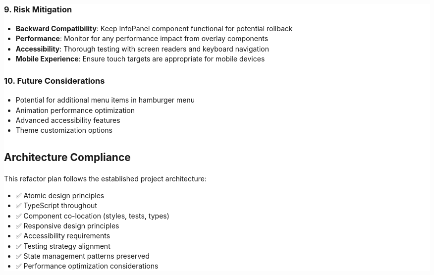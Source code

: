 ### 9. Risk Mitigation
- **Backward Compatibility**: Keep InfoPanel component functional for potential rollback
- **Performance**: Monitor for any performance impact from overlay components
- **Accessibility**: Thorough testing with screen readers and keyboard navigation
- **Mobile Experience**: Ensure touch targets are appropriate for mobile devices

### 10. Future Considerations
- Potential for additional menu items in hamburger menu
- Animation performance optimization
- Advanced accessibility features
- Theme customization options

## Architecture Compliance
This refactor plan follows the established project architecture:
- ✅ Atomic design principles
- ✅ TypeScript throughout
- ✅ Component co-location (styles, tests, types)
- ✅ Responsive design principles
- ✅ Accessibility requirements
- ✅ Testing strategy alignment
- ✅ State management patterns preserved
- ✅ Performance optimization considerations
